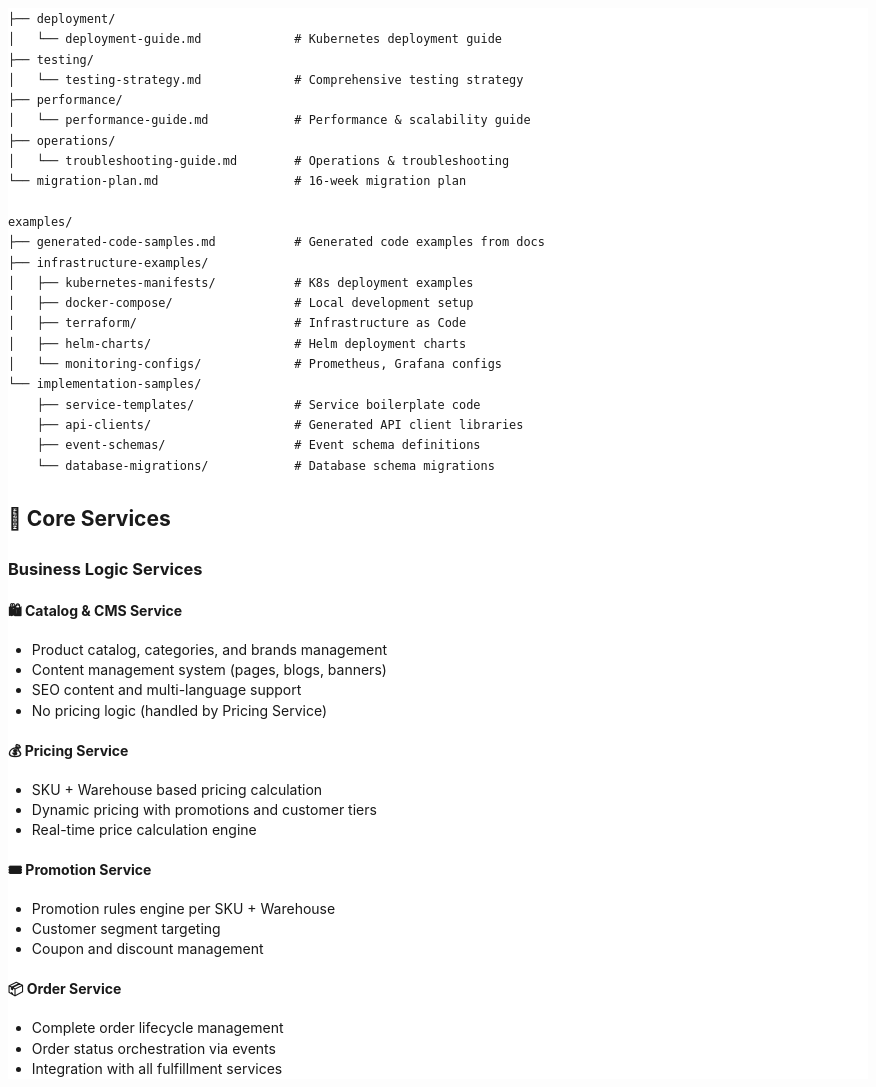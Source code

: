 ```
├── deployment/
│   └── deployment-guide.md             # Kubernetes deployment guide
├── testing/
│   └── testing-strategy.md             # Comprehensive testing strategy
├── performance/
│   └── performance-guide.md            # Performance & scalability guide
├── operations/
│   └── troubleshooting-guide.md        # Operations & troubleshooting
└── migration-plan.md                   # 16-week migration plan

examples/
├── generated-code-samples.md           # Generated code examples from docs
├── infrastructure-examples/
│   ├── kubernetes-manifests/           # K8s deployment examples
│   ├── docker-compose/                 # Local development setup
│   ├── terraform/                      # Infrastructure as Code
│   ├── helm-charts/                    # Helm deployment charts
│   └── monitoring-configs/             # Prometheus, Grafana configs
└── implementation-samples/
    ├── service-templates/              # Service boilerplate code
    ├── api-clients/                    # Generated API client libraries
    ├── event-schemas/                  # Event schema definitions
    └── database-migrations/            # Database schema migrations
```

## 🔄 Core Services

### Business Logic Services

#### 🛍️ **Catalog & CMS Service**
- Product catalog, categories, and brands management
- Content management system (pages, blogs, banners)
- SEO content and multi-language support
- No pricing logic (handled by Pricing Service)

#### 💰 **Pricing Service**
- SKU + Warehouse based pricing calculation
- Dynamic pricing with promotions and customer tiers
- Real-time price calculation engine

#### 🎟️ **Promotion Service**
- Promotion rules engine per SKU + Warehouse
- Customer segment targeting
- Coupon and discount management

#### 📦 **Order Service**
- Complete order lifecycle management
- Order status orchestration via events
- Integration with all fulfillment services
